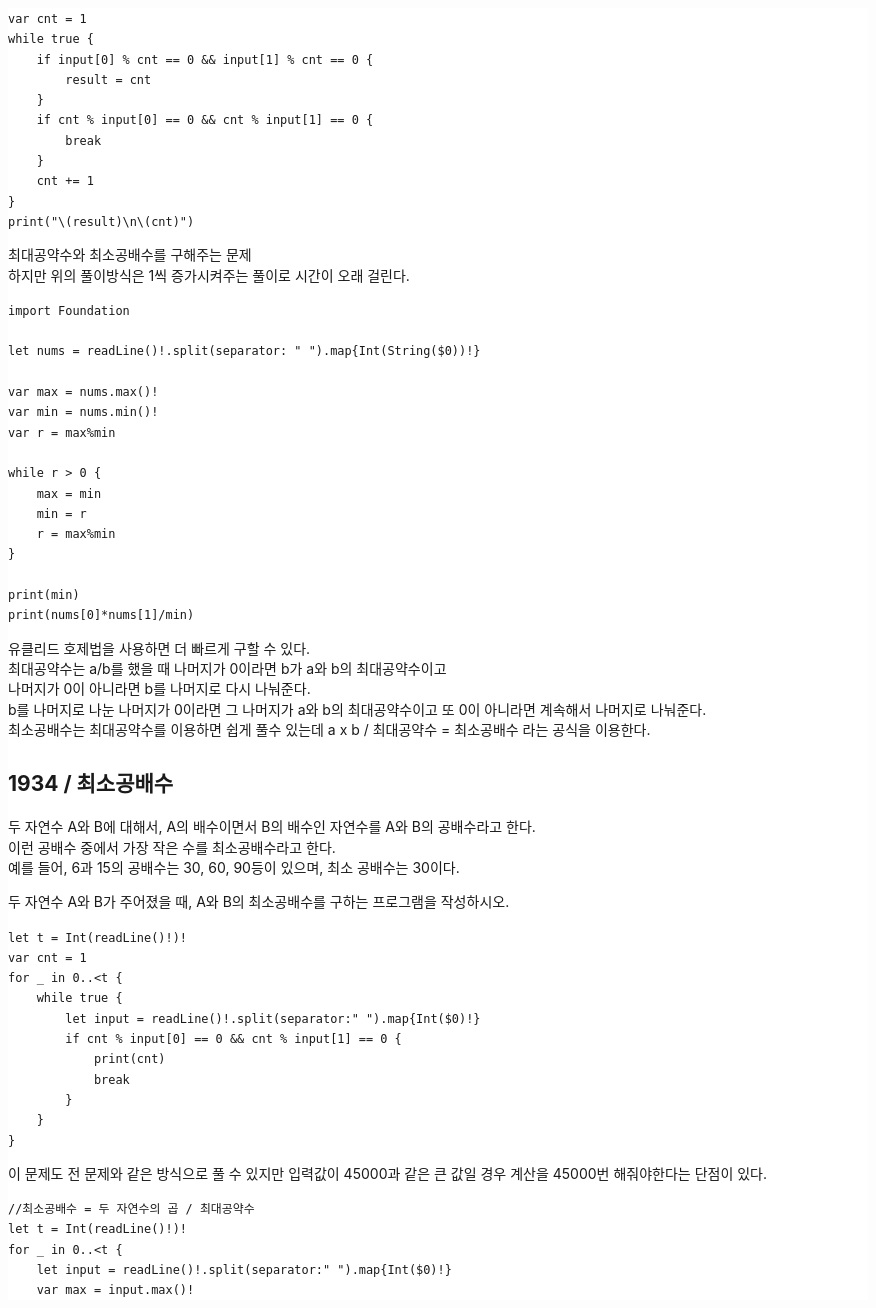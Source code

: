 ```
var cnt = 1
while true {
	if input[0] % cnt == 0 && input[1] % cnt == 0 {
		result = cnt
	}
	if cnt % input[0] == 0 && cnt % input[1] == 0 {
		break
	}
	cnt += 1
}
print("\(result)\n\(cnt)")
```
최대공약수와 최소공배수를 구해주는 문제   
하지만 위의 풀이방식은 1씩 증가시켜주는 풀이로 시간이 오래 걸린다.   
```
import Foundation

let nums = readLine()!.split(separator: " ").map{Int(String($0))!}

var max = nums.max()!
var min = nums.min()!
var r = max%min

while r > 0 {
    max = min
    min = r
    r = max%min
}

print(min)
print(nums[0]*nums[1]/min)
```
유클리드 호제법을 사용하면 더 빠르게 구할 수 있다.   
최대공약수는 a/b를 했을 때 나머지가 0이라면 b가 a와 b의 최대공약수이고   
나머지가 0이 아니라면 b를 나머지로 다시 나눠준다.   
b를 나머지로 나눈 나머지가 0이라면 그 나머지가 a와 b의 최대공약수이고 또 0이 아니라면 계속해서 나머지로 나눠준다.   
최소공배수는 최대공약수를 이용하면 쉽게 풀수 있는데 a x b / 최대공약수 = 최소공배수 라는 공식을 이용한다.   
## 1934 / 최소공배수
두 자연수 A와 B에 대해서, A의 배수이면서 B의 배수인 자연수를 A와 B의 공배수라고 한다.   
이런 공배수 중에서 가장 작은 수를 최소공배수라고 한다.   
예를 들어, 6과 15의 공배수는 30, 60, 90등이 있으며, 최소 공배수는 30이다.   
   
두 자연수 A와 B가 주어졌을 때, A와 B의 최소공배수를 구하는 프로그램을 작성하시오.   
```
let t = Int(readLine()!)!
var cnt = 1
for _ in 0..<t {
	while true {
		let input = readLine()!.split(separator:" ").map{Int($0)!}
		if cnt % input[0] == 0 && cnt % input[1] == 0 {
			print(cnt)
			break
		}
	}
}
```
이 문제도 전 문제와 같은 방식으로 풀 수 있지만 입력값이 45000과 같은 큰 값일 경우 계산을 45000번 해줘야한다는 단점이 있다.   
```
//최소공배수 = 두 자연수의 곱 / 최대공약수
let t = Int(readLine()!)!
for _ in 0..<t {
	let input = readLine()!.split(separator:" ").map{Int($0)!}
	var max = input.max()!
```